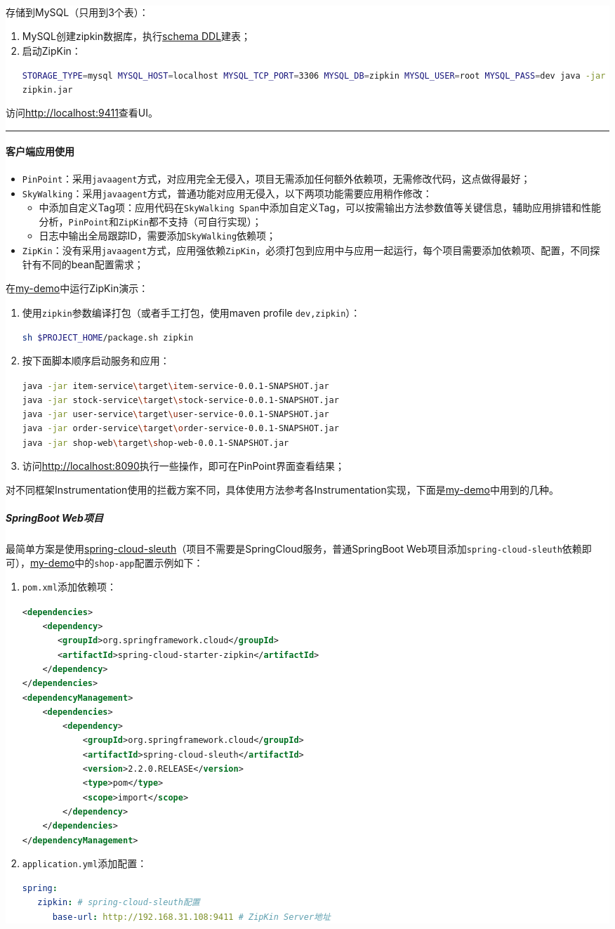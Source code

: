 存储到MySQL（只用到3个表）：
1. MySQL创建zipkin数据库，执行[schema DDL](https://github.com/openzipkin/zipkin/blob/master/zipkin-storage/mysql-v1/src/main/resources/mysql.sql)建表；
2. 启动ZipKin：
   ```sh
   STORAGE_TYPE=mysql MYSQL_HOST=localhost MYSQL_TCP_PORT=3306 MYSQL_DB=zipkin MYSQL_USER=root MYSQL_PASS=dev java -jar zipkin.jar
   ```

访问[http://localhost:9411](http://localhost:9411)查看UI。

-------------------------
#### 客户端应用使用
- `PinPoint`：采用`javaagent`方式，对应用完全无侵入，项目无需添加任何额外依赖项，无需修改代码，这点做得最好；
- `SkyWalking`：采用`javaagent`方式，普通功能对应用无侵入，以下两项功能需要应用稍作修改：
  - 中添加自定义Tag项：应用代码在`SkyWalking Span`中添加自定义Tag，可以按需输出方法参数值等关键信息，辅助应用排错和性能分析，`PinPoint`和`ZipKin`都不支持（可自行实现）；
  - 日志中输出全局跟踪ID，需要添加`SkyWalking`依赖项；
- `ZipKin`：没有采用`javaagent`方式，应用强依赖`ZipKin`，必须打包到应用中与应用一起运行，每个项目需要添加依赖项、配置，不同探针有不同的bean配置需求；

在[my-demo](https://github.com/liuzhibin-cn/my-demo)中运行ZipKin演示：
1. 使用`zipkin`参数编译打包（或者手工打包，使用maven profile `dev,zipkin`）：
   ```sh
   sh $PROJECT_HOME/package.sh zipkin
   ```
2. 按下面脚本顺序启动服务和应用：
   ```sh
   java -jar item-service\target\item-service-0.0.1-SNAPSHOT.jar
   java -jar stock-service\target\stock-service-0.0.1-SNAPSHOT.jar
   java -jar user-service\target\user-service-0.0.1-SNAPSHOT.jar
   java -jar order-service\target\order-service-0.0.1-SNAPSHOT.jar
   java -jar shop-web\target\shop-web-0.0.1-SNAPSHOT.jar
   ```
3. 访问[http://localhost:8090](http://localhost:8090)执行一些操作，即可在PinPoint界面查看结果；

对不同框架Instrumentation使用的拦截方案不同，具体使用方法参考各Instrumentation实现，下面是[my-demo](https://github.com/liuzhibin-cn/my-demo)中用到的几种。

##### SpringBoot Web项目
最简单方案是使用[spring-cloud-sleuth](https://spring.io/projects/spring-cloud-sleuth)（项目不需要是SpringCloud服务，普通SpringBoot Web项目添加`spring-cloud-sleuth`依赖即可），[my-demo](https://github.com/liuzhibin-cn/my-demo)中的`shop-app`配置示例如下：
1. `pom.xml`添加依赖项：
   ```xml
   <dependencies>
       <dependency>
   	      <groupId>org.springframework.cloud</groupId>
   		  <artifactId>spring-cloud-starter-zipkin</artifactId>
       </dependency>
   </dependencies>
   <dependencyManagement>
       <dependencies>
           <dependency>
               <groupId>org.springframework.cloud</groupId>
               <artifactId>spring-cloud-sleuth</artifactId>
               <version>2.2.0.RELEASE</version>
               <type>pom</type>
               <scope>import</scope>
           </dependency>
       </dependencies>
   </dependencyManagement>
   ```
2. `application.yml`添加配置：
   ```yml
   spring:
      zipkin: # spring-cloud-sleuth配置
         base-url: http://192.168.31.108:9411 # ZipKin Server地址
   ```